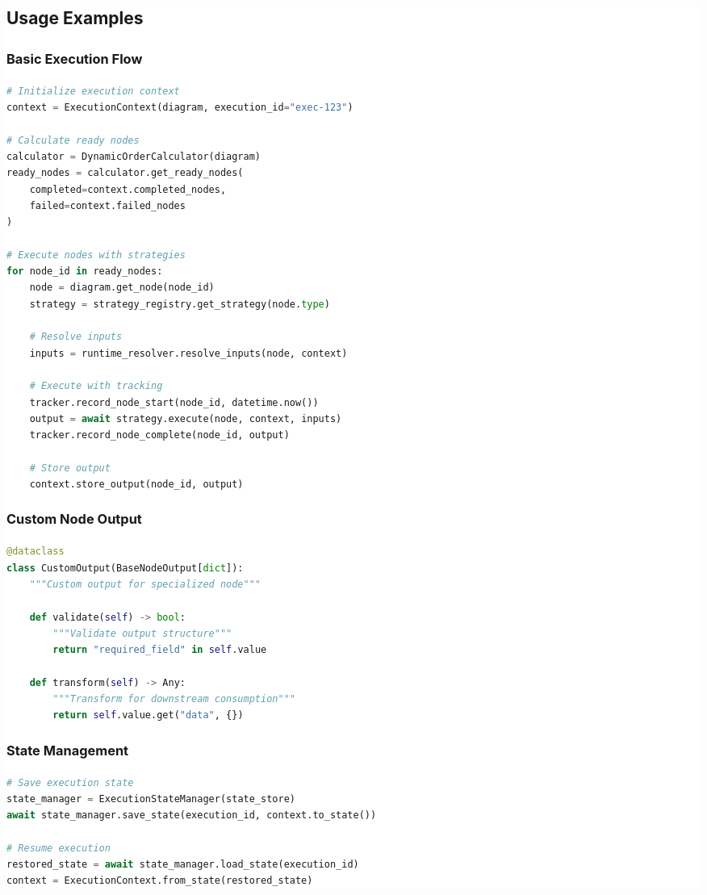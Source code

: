 ## Usage Examples

### Basic Execution Flow
```python
# Initialize execution context
context = ExecutionContext(diagram, execution_id="exec-123")

# Calculate ready nodes
calculator = DynamicOrderCalculator(diagram)
ready_nodes = calculator.get_ready_nodes(
    completed=context.completed_nodes,
    failed=context.failed_nodes
)

# Execute nodes with strategies
for node_id in ready_nodes:
    node = diagram.get_node(node_id)
    strategy = strategy_registry.get_strategy(node.type)
    
    # Resolve inputs
    inputs = runtime_resolver.resolve_inputs(node, context)
    
    # Execute with tracking
    tracker.record_node_start(node_id, datetime.now())
    output = await strategy.execute(node, context, inputs)
    tracker.record_node_complete(node_id, output)
    
    # Store output
    context.store_output(node_id, output)
```

### Custom Node Output
```python
@dataclass
class CustomOutput(BaseNodeOutput[dict]):
    """Custom output for specialized node"""
    
    def validate(self) -> bool:
        """Validate output structure"""
        return "required_field" in self.value
    
    def transform(self) -> Any:
        """Transform for downstream consumption"""
        return self.value.get("data", {})
```

### State Management
```python
# Save execution state
state_manager = ExecutionStateManager(state_store)
await state_manager.save_state(execution_id, context.to_state())

# Resume execution
restored_state = await state_manager.load_state(execution_id)
context = ExecutionContext.from_state(restored_state)
```
